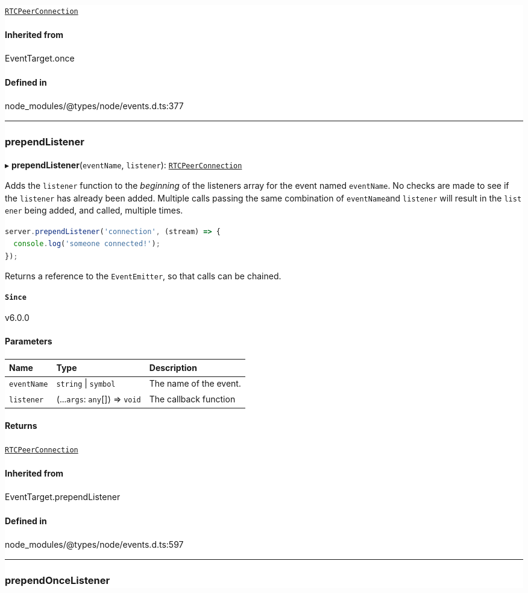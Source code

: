 [`RTCPeerConnection`](RTCPeerConnection.md)

#### Inherited from

EventTarget.once

#### Defined in

node_modules/@types/node/events.d.ts:377

___

### prependListener

▸ **prependListener**(`eventName`, `listener`): [`RTCPeerConnection`](RTCPeerConnection.md)

Adds the `listener` function to the _beginning_ of the listeners array for the
event named `eventName`. No checks are made to see if the `listener` has
already been added. Multiple calls passing the same combination of `eventName`and `listener` will result in the `listener` being added, and called, multiple
times.

```js
server.prependListener('connection', (stream) => {
  console.log('someone connected!');
});
```

Returns a reference to the `EventEmitter`, so that calls can be chained.

**`Since`**

v6.0.0

#### Parameters

| Name | Type | Description |
| :------ | :------ | :------ |
| `eventName` | `string` \| `symbol` | The name of the event. |
| `listener` | (...`args`: `any`[]) => `void` | The callback function |

#### Returns

[`RTCPeerConnection`](RTCPeerConnection.md)

#### Inherited from

EventTarget.prependListener

#### Defined in

node_modules/@types/node/events.d.ts:597

___

### prependOnceListener
